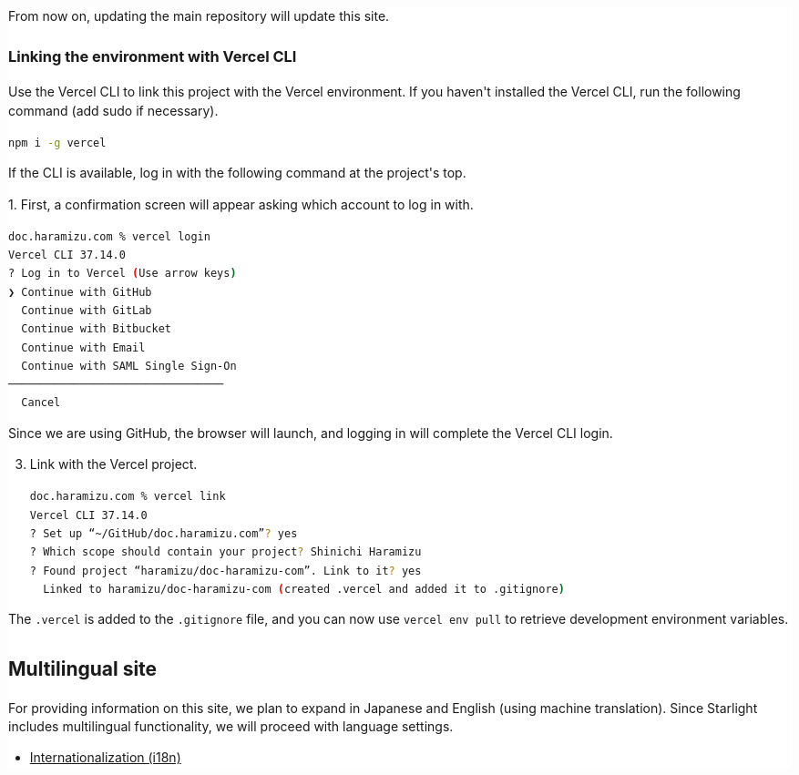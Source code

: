 </Steps>

From now on, updating the main repository will update this site.

### Linking the environment with Vercel CLI

Use the Vercel CLI to link this project with the Vercel environment. If you haven't installed the Vercel CLI, run the following command (add sudo if necessary).

```bash title="Installing Vercel CLI"
npm i -g vercel
```

If the CLI is available, log in with the following command at the project's top.

<Steps>
1. First, a confirmation screen will appear asking which account to log in with.

   ```bash title="Logging in with Vercel CLI"
   doc.haramizu.com % vercel login
   Vercel CLI 37.14.0
   ? Log in to Vercel (Use arrow keys)
   ❯ Continue with GitHub
     Continue with GitLab
     Continue with Bitbucket
     Continue with Email
     Continue with SAML Single Sign-On
   ─────────────────────────────────
     Cancel
   ```

   Since we are using GitHub, the browser will launch, and logging in will complete the Vercel CLI login.

3. Link with the Vercel project.

   ```bash title="Linking with Vercel project"
   doc.haramizu.com % vercel link
   Vercel CLI 37.14.0
   ? Set up “~/GitHub/doc.haramizu.com”? yes
   ? Which scope should contain your project? Shinichi Haramizu
   ? Found project “haramizu/doc-haramizu-com”. Link to it? yes
     Linked to haramizu/doc-haramizu-com (created .vercel and added it to .gitignore)
   ```

</Steps>

The `.vercel` is added to the `.gitignore` file, and you can now use `vercel env pull` to retrieve development environment variables.

## Multilingual site

For providing information on this site, we plan to expand in Japanese and English (using machine translation). Since Starlight includes multilingual functionality, we will proceed with language settings.

- [Internationalization (i18n)](https://starlight.astro.build/ja/guides/i18n/)
